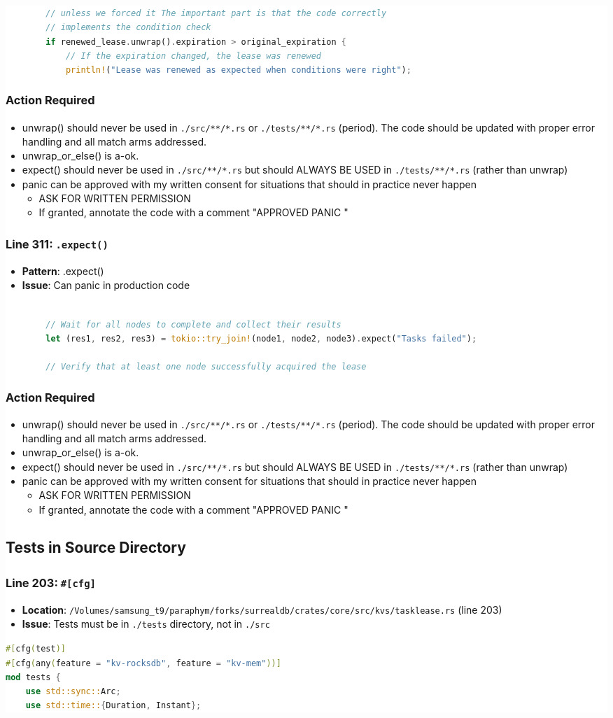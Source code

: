 ```rust
		// unless we forced it The important part is that the code correctly
		// implements the condition check
		if renewed_lease.unwrap().expiration > original_expiration {
			// If the expiration changed, the lease was renewed
			println!("Lease was renewed as expected when conditions were right");
```

### Action Required

- unwrap() should never be used in `./src/**/*.rs` or `./tests/**/*.rs` (period). The code should be updated with proper error handling and all match arms addressed.
- unwrap_or_else() is a-ok. 
- expect() should never be used in `./src/**/*.rs` but should ALWAYS BE USED in `./tests/**/*.rs` (rather than unwrap)
- panic can be approved with my written consent for situations that should in practice never happen  
  - ASK FOR WRITTEN PERMISSION
  - If granted, annotate the code with a comment "APPROVED PANIC "


### Line 311: `.expect()`

- **Pattern**: .expect()
- **Issue**: Can panic in production code

```rust

		// Wait for all nodes to complete and collect their results
		let (res1, res2, res3) = tokio::try_join!(node1, node2, node3).expect("Tasks failed");

		// Verify that at least one node successfully acquired the lease
```

### Action Required

- unwrap() should never be used in `./src/**/*.rs` or `./tests/**/*.rs` (period). The code should be updated with proper error handling and all match arms addressed.
- unwrap_or_else() is a-ok. 
- expect() should never be used in `./src/**/*.rs` but should ALWAYS BE USED in `./tests/**/*.rs` (rather than unwrap)
- panic can be approved with my written consent for situations that should in practice never happen  
  - ASK FOR WRITTEN PERMISSION
  - If granted, annotate the code with a comment "APPROVED PANIC "

## Tests in Source Directory


### Line 203: `#[cfg]`

- **Location**: `/Volumes/samsung_t9/paraphym/forks/surrealdb/crates/core/src/kvs/tasklease.rs` (line 203)
- **Issue**: Tests must be in `./tests` directory, not in `./src`

```rust
#[cfg(test)]
#[cfg(any(feature = "kv-rocksdb", feature = "kv-mem"))]
mod tests {
	use std::sync::Arc;
	use std::time::{Duration, Instant};
```
